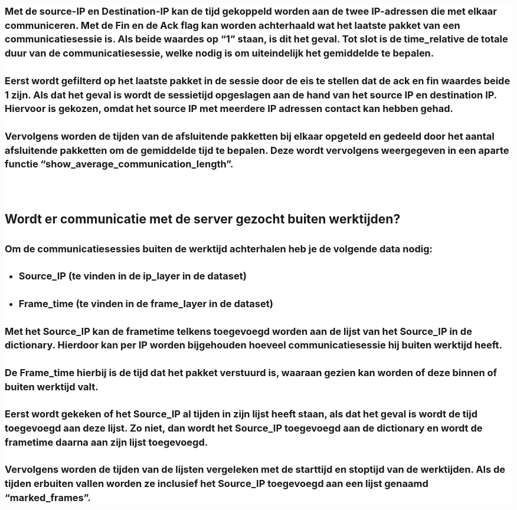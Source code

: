 ### Met de source-IP en Destination-IP kan de tijd gekoppeld worden aan de twee IP-adressen die met elkaar communiceren. Met de Fin en de Ack flag kan worden achterhaald wat het laatste pakket van een communicatiesessie is. Als beide waardes op “1” staan, is dit het geval. Tot slot is de time_relative de totale duur van de communicatiesessie, welke nodig is om uiteindelijk het gemiddelde te bepalen.

### Eerst wordt gefilterd op het laatste pakket in de sessie door de eis te stellen dat de ack en fin waardes beide 1 zijn. Als dat het geval is wordt de sessietijd opgeslagen aan de hand van het source IP en destination IP. Hiervoor is gekozen, omdat het source IP met meerdere IP adressen contact kan hebben gehad. 

### Vervolgens worden de tijden van de afsluitende pakketten bij elkaar opgeteld en gedeeld door het aantal afsluitende pakketten om de gemiddelde tijd te bepalen. Deze wordt vervolgens weergegeven in een aparte functie “show_average_communication_length”. 
<br>

## Wordt er communicatie met de server gezocht buiten werktijden?
### Om de communicatiesessies buiten de werktijd achterhalen heb je de volgende data nodig:
-	### Source_IP (te vinden in de ip_layer in de dataset)
-	### Frame_time (te vinden in de frame_layer in de dataset)

### Met het Source_IP kan de frametime telkens toegevoegd worden aan de lijst van het Source_IP in de dictionary. Hierdoor kan per IP worden bijgehouden hoeveel communicatiesessie hij buiten werktijd heeft. 

### De Frame_time hierbij is de tijd dat het pakket verstuurd is, waaraan gezien kan worden of deze binnen of buiten werktijd valt.

### Eerst wordt gekeken of het Source_IP al tijden in zijn lijst heeft staan, als dat het geval is wordt de tijd toegevoegd aan deze lijst. Zo niet, dan wordt het Source_IP toegevoegd aan de dictionary en wordt de frametime daarna aan zijn lijst toegevoegd.

### Vervolgens worden de tijden van de lijsten vergeleken met de starttijd en stoptijd van de werktijden. Als de tijden erbuiten vallen worden ze inclusief het Source_IP toegevoegd aan een lijst genaamd “marked_frames”.
